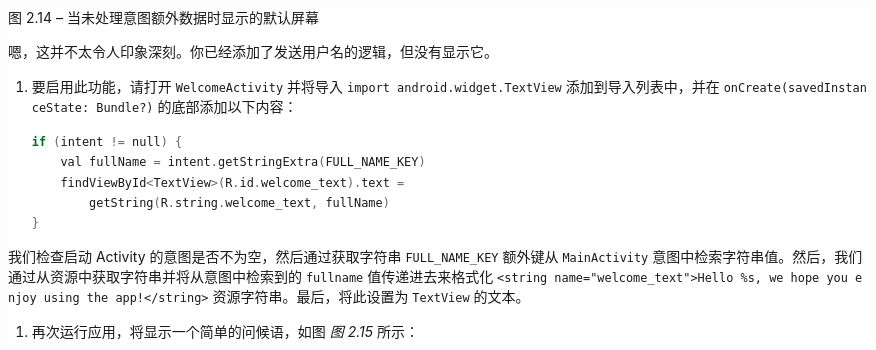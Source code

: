 图 2.14 – 当未处理意图额外数据时显示的默认屏幕

嗯，这并不太令人印象深刻。你已经添加了发送用户名的逻辑，但没有显示它。

1.  要启用此功能，请打开 `WelcomeActivity` 并将导入 `import android.widget.TextView` 添加到导入列表中，并在 `onCreate(savedInstanceState: Bundle?)` 的底部添加以下内容：

    ```swift
    if (intent != null) {
        val fullName = intent.getStringExtra(FULL_NAME_KEY)
        findViewById<TextView>(R.id.welcome_text).text = 
            getString(R.string.welcome_text, fullName)
    }
    ```

我们检查启动 Activity 的意图是否不为空，然后通过获取字符串 `FULL_NAME_KEY` 额外键从 `MainActivity` 意图中检索字符串值。然后，我们通过从资源中获取字符串并将从意图中检索到的 `fullname` 值传递进去来格式化 `<string name="welcome_text">Hello %s, we hope you enjoy using the app!</string>` 资源字符串。最后，将此设置为 `TextView` 的文本。

1.  再次运行应用，将显示一个简单的问候语，如图 *图 2.15* 所示：
